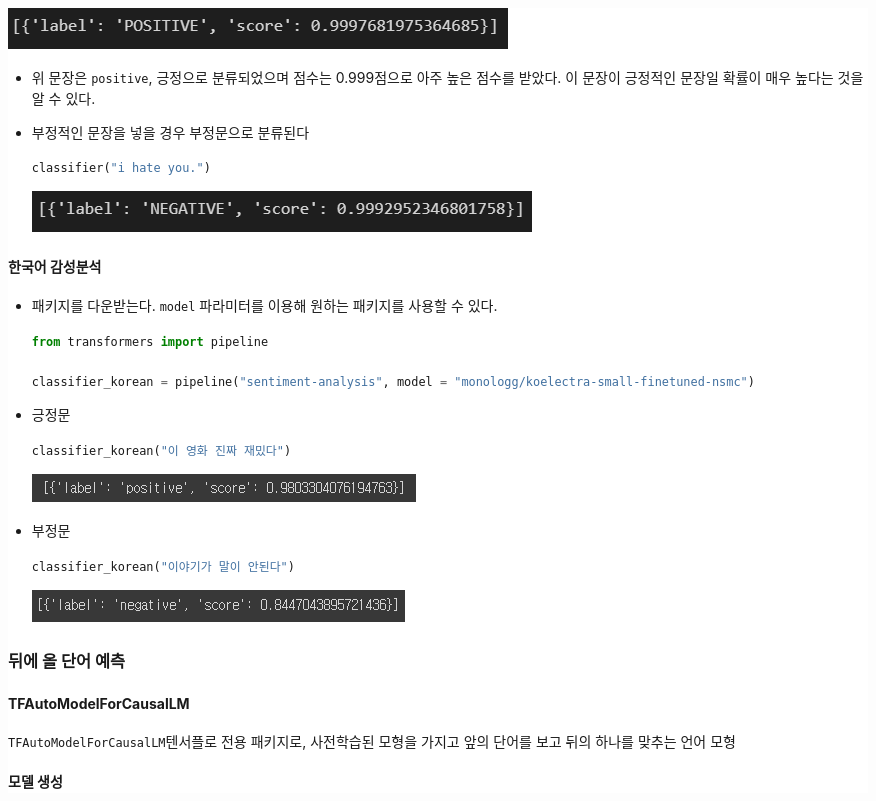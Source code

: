   ![image-20220405154531140](day42.assets/image-20220405154531140.png)

+ 위 문장은 `positive`, 긍정으로 분류되었으며 점수는 0.999점으로 아주 높은 점수를 받았다. 이 문장이 긍정적인 문장일 확률이 매우 높다는 것을 알 수 있다.

+ 부정적인 문장을 넣을 경우 부정문으로 분류된다

  ```python
  classifier("i hate you.")
  ```

  ![image-20220405154751523](day42.assets/image-20220405154751523.png)

#### 한국어 감성분석

+ 패키지를 다운받는다. `model` 파라미터를 이용해 원하는 패키지를 사용할 수 있다.

  ```python
  from transformers import pipeline
  
  classifier_korean = pipeline("sentiment-analysis", model = "monologg/koelectra-small-finetuned-nsmc")
  ```

+ 긍정문

  ```python
  classifier_korean("이 영화 진짜 재밌다")
  ```

  ![image-20220405161207333](day42.assets/image-20220405161207333.png)

+ 부정문

  ```python
  classifier_korean("이야기가 말이 안된다")
  ```

  ![image-20220405161228802](day42.assets/image-20220405161228802.png)



### 뒤에 올 단어 예측

#### TFAutoModelForCausalLM

`TFAutoModelForCausalLM`텐서플로 전용 패키지로, 사전학습된 모형을 가지고 앞의 단어를 보고 뒤의 하나를 맞추는 언어 모형

#### 모델 생성
